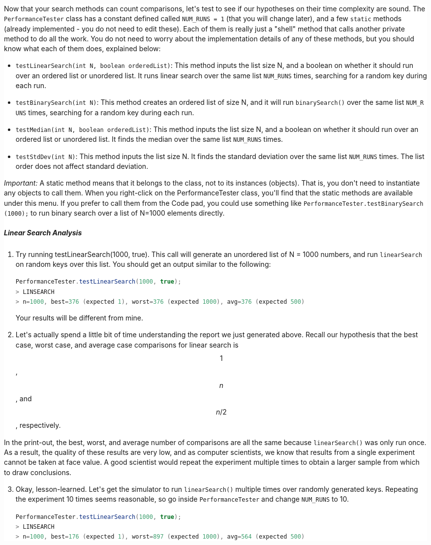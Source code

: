 Now that your search methods can count comparisons, let's test to see if our hypotheses on their time complexity are sound. The `PerformanceTester` class has a constant defined called `NUM_RUNS = 1` (that you will change later), and a few `static` methods (already implemented - you do not need to edit these). Each of them is really just a "shell" method that calls another private method to do all the work. You do not need to worry about the implementation details of any of these methods, but you should know what each of them does, explained below:

   - `testLinearSearch(int N, boolean orderedList)`: This method inputs the list size N, and a boolean on whether it should run over an ordered list or unordered list. It runs linear search over the same list `NUM_RUNS`  times, searching for a random key during each run.

   - `testBinarySearch(int N)`: This method creates an ordered list of size N, and it will run `binarySearch()` over the same list `NUM_RUNS` times, searching for a random key during each run.

   - `testMedian(int N, boolean orderedList)`: This method inputs the list size N, and a boolean on whether it should run over an ordered list or unordered list. It finds the median over the same list `NUM_RUNS` times.

   - `testStdDev(int N)`: This method inputs the list size N. It finds the standard deviation over the same list `NUM_RUNS` times. The list order does not affect standard deviation.


_Important:_ A static method means that it belongs to the class, not to its instances (objects). That is, you don't need to instantiate any objects to call them. When you right-click on the PerformanceTester class, you'll find that the static methods are available under this menu. If you prefer to call them from the Code pad, you could use something like `PerformanceTester.testBinarySearch(1000);` to run binary search over a list of N=1000 elements directly.

##### Linear Search Analysis

1. Try running testLinearSearch(1000, true). This call will generate an unordered list of
   N = 1000 numbers, and run `linearSearch` on random keys over this list. You should get an output similar to the following:

   ```java
   PerformanceTester.testLinearSearch(1000, true);
   > LINSEARCH
   > n=1000, best=376 (expected 1), worst=376 (expected 1000), avg=376 (expected 500)
   ```   
   Your results will be different from mine.

2. Let's actually spend a little bit of time understanding the report we just generated above. Recall our hypothesis that the best case, worst case, and average case comparisons for linear search is $$1$$, $$n$$, and $$n/2$$, respectively.

In the print-out, the best, worst, and average number of comparisons are all the same because `linearSearch()` was only run once. As a result, the quality of these results are very low, and as computer scientists, we know that results from a single experiment cannot be taken at face value. A good scientist would repeat the experiment multiple times to obtain a larger sample from which to draw conclusions.

3. Okay, lesson-learned. Let's get the simulator to run `linearSearch()` multiple times over randomly generated keys. Repeating the experiment 10 times seems reasonable, so go inside `PerformanceTester` and change `NUM_RUNS` to 10.

   ```java
   PerformanceTester.testLinearSearch(1000, true);
   > LINSEARCH
   > n=1000, best=176 (expected 1), worst=897 (expected 1000), avg=564 (expected 500)
   ```
